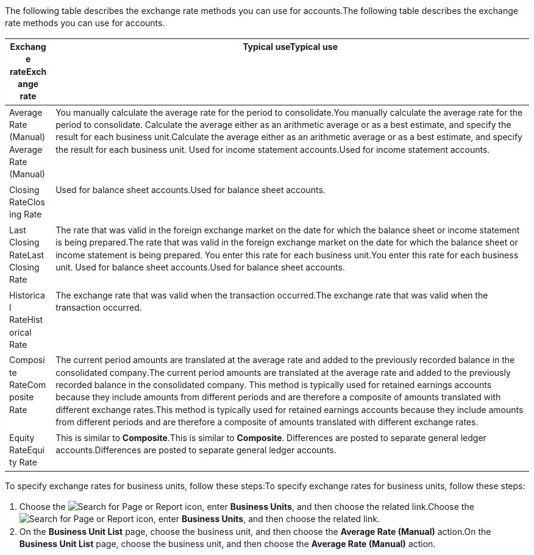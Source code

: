 <span data-ttu-id="48ced-154">The following table describes the exchange rate methods you can use for accounts.</span><span class="sxs-lookup"><span data-stu-id="48ced-154">The following table describes the exchange rate methods you can use for accounts.</span></span>

|<span data-ttu-id="48ced-155">Exchange rate</span><span class="sxs-lookup"><span data-stu-id="48ced-155">Exchange rate</span></span> | <span data-ttu-id="48ced-156">Typical use</span><span class="sxs-lookup"><span data-stu-id="48ced-156">Typical use</span></span> |
|---|---|
|<span data-ttu-id="48ced-157">Average Rate (Manual)</span><span class="sxs-lookup"><span data-stu-id="48ced-157">Average Rate (Manual)</span></span> | <span data-ttu-id="48ced-158">You manually calculate the average rate for the period to consolidate.</span><span class="sxs-lookup"><span data-stu-id="48ced-158">You manually calculate the average rate for the period to consolidate.</span></span> <span data-ttu-id="48ced-159">Calculate the average either as an arithmetic average or as a best estimate, and specify the result for each business unit.</span><span class="sxs-lookup"><span data-stu-id="48ced-159">Calculate the average either as an arithmetic average or as a best estimate, and specify the result for each business unit.</span></span> <span data-ttu-id="48ced-160">Used for income statement accounts.</span><span class="sxs-lookup"><span data-stu-id="48ced-160">Used for income statement accounts.</span></span>|
|<span data-ttu-id="48ced-161">Closing Rate</span><span class="sxs-lookup"><span data-stu-id="48ced-161">Closing Rate</span></span> | <span data-ttu-id="48ced-162">Used for balance sheet accounts.</span><span class="sxs-lookup"><span data-stu-id="48ced-162">Used for balance sheet accounts.</span></span>|
|<span data-ttu-id="48ced-163">Last Closing Rate</span><span class="sxs-lookup"><span data-stu-id="48ced-163">Last Closing Rate</span></span> | <span data-ttu-id="48ced-164">The rate that was valid in the foreign exchange market on the date for which the balance sheet or income statement is being prepared.</span><span class="sxs-lookup"><span data-stu-id="48ced-164">The rate that was valid in the foreign exchange market on the date for which the balance sheet or income statement is being prepared.</span></span> <span data-ttu-id="48ced-165">You enter this rate for each business unit.</span><span class="sxs-lookup"><span data-stu-id="48ced-165">You enter this rate for each business unit.</span></span> <span data-ttu-id="48ced-166">Used for balance sheet accounts.</span><span class="sxs-lookup"><span data-stu-id="48ced-166">Used for balance sheet accounts.</span></span>|
|<span data-ttu-id="48ced-167">Historical Rate</span><span class="sxs-lookup"><span data-stu-id="48ced-167">Historical Rate</span></span> | <span data-ttu-id="48ced-168">The exchange rate that was valid when the transaction occurred.</span><span class="sxs-lookup"><span data-stu-id="48ced-168">The exchange rate that was valid when the transaction occurred.</span></span>|
|<span data-ttu-id="48ced-169">Composite Rate</span><span class="sxs-lookup"><span data-stu-id="48ced-169">Composite Rate</span></span> | <span data-ttu-id="48ced-170">The current period amounts are translated at the average rate and added to the previously recorded balance in the consolidated company.</span><span class="sxs-lookup"><span data-stu-id="48ced-170">The current period amounts are translated at the average rate and added to the previously recorded balance in the consolidated company.</span></span> <span data-ttu-id="48ced-171">This method is typically used for retained earnings accounts because they include amounts from different periods and are therefore a composite of amounts translated with different exchange rates.</span><span class="sxs-lookup"><span data-stu-id="48ced-171">This method is typically used for retained earnings accounts because they include amounts from different periods and are therefore a composite of amounts translated with different exchange rates.</span></span>|
|<span data-ttu-id="48ced-172">Equity Rate</span><span class="sxs-lookup"><span data-stu-id="48ced-172">Equity Rate</span></span> | <span data-ttu-id="48ced-173">This is similar to **Composite**.</span><span class="sxs-lookup"><span data-stu-id="48ced-173">This is similar to **Composite**.</span></span> <span data-ttu-id="48ced-174">Differences are posted to separate general ledger accounts.</span><span class="sxs-lookup"><span data-stu-id="48ced-174">Differences are posted to separate general ledger accounts.</span></span>|   

<span data-ttu-id="48ced-175">To specify exchange rates for business units, follow these steps:</span><span class="sxs-lookup"><span data-stu-id="48ced-175">To specify exchange rates for business units, follow these steps:</span></span>

1. <span data-ttu-id="48ced-176">Choose the ![Search for Page or Report](media/ui-search/search_small.png "Search for Page or Report icon") icon, enter **Business Units**, and then choose the related link.</span><span class="sxs-lookup"><span data-stu-id="48ced-176">Choose the ![Search for Page or Report](media/ui-search/search_small.png "Search for Page or Report icon") icon, enter **Business Units**, and then choose the related link.</span></span>  
2. <span data-ttu-id="48ced-177">On the **Business Unit List** page, choose the business unit, and then choose the **Average Rate (Manual)** action.</span><span class="sxs-lookup"><span data-stu-id="48ced-177">On the **Business Unit List** page, choose the business unit, and then choose the **Average Rate (Manual)** action.</span></span>   